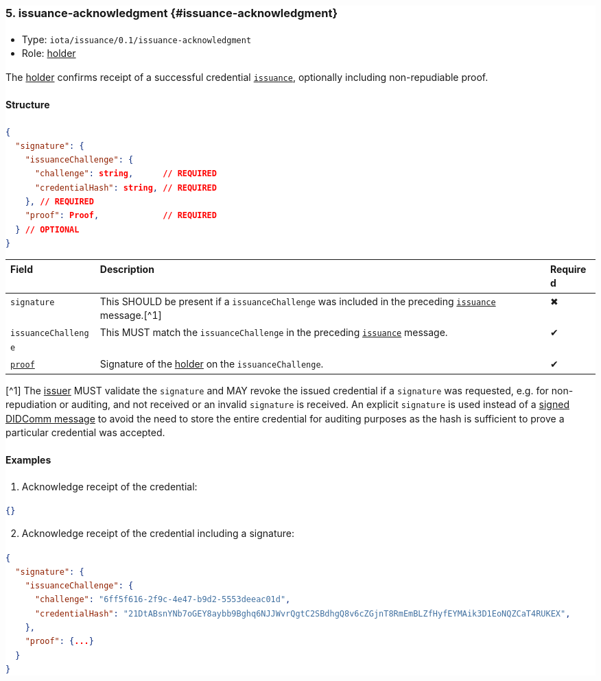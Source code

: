 ### 5. issuance-acknowledgment {#issuance-acknowledgment}

- Type: `iota/issuance/0.1/issuance-acknowledgment`
- Role: [holder](#roles)

The [holder](#roles) confirms receipt of a successful credential [`issuance`](#issuance-message), optionally including non-repudiable proof.

#### Structure
```json
{
  "signature": {
    "issuanceChallenge": {
      "challenge": string,      // REQUIRED
      "credentialHash": string, // REQUIRED
    }, // REQUIRED
    "proof": Proof,             // REQUIRED
  } // OPTIONAL
}
```

| Field | Description | Required |
| :--- | :--- | :--- |
| `signature` | This SHOULD be present if a `issuanceChallenge` was included in the preceding [`issuance`](#issuance-message) message.[^1] | ✖ |
| `issuanceChallenge` | This MUST match the `issuanceChallenge` in the preceding [`issuance`](#issuance-message) message. | ✔ |
| [`proof`](https://w3c-ccg.github.io/ld-proofs/) | Signature of the [holder](#roles) on the `issuanceChallenge`. | ✔ |

[^1] The [issuer](#roles) MUST validate the `signature` and MAY revoke the issued credential if a `signature` was requested, e.g. for non-repudiation or auditing, and not received or an invalid `signature` is received. An explicit `signature` is used instead of a [signed DIDComm message](https://identity.foundation/didcomm-messaging/spec/#didcomm-signed-message) to avoid the need to store the entire credential for auditing purposes as the hash is sufficient to prove a particular credential was accepted.

#### Examples

1. Acknowledge receipt of the credential:

```json
{}
```

2. Acknowledge receipt of the credential including a signature:

```json
{
  "signature": {
    "issuanceChallenge": {
      "challenge": "6ff5f616-2f9c-4e47-b9d2-5553deeac01d",
      "credentialHash": "21DtABsnYNb7oGEY8aybb9Bghq6NJJWvrQgtC2SBdhgQ8v6cZGjnT8RmEmBLZfHyfEYMAik3D1EoNQZCaT4RUKEX",
    },
    "proof": {...}
  }
}
```


[VC]: https://www.w3.org/TR/vc-data-model/#credentials
[SUBJECT]: https://www.w3.org/TR/vc-data-model/#credential-subject-0
[CredentialType2021]: ../resources/credential-info.md#credentialtype2021
